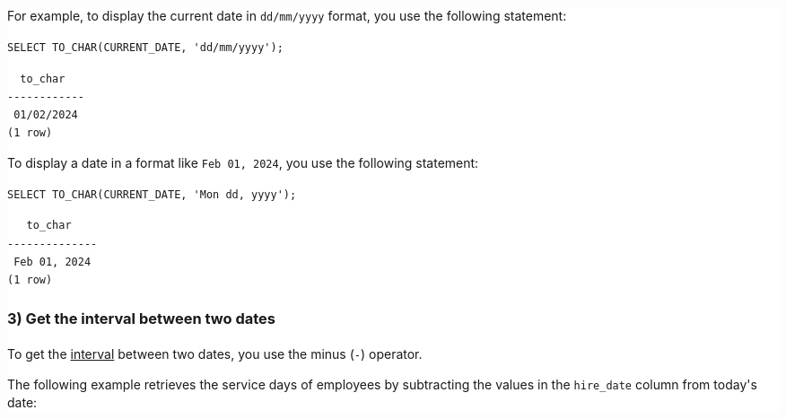 



For example, to display the current date in `dd/mm/yyyy` format, you use the following statement:





```
SELECT TO_CHAR(CURRENT_DATE, 'dd/mm/yyyy');
```





```
  to_char
------------
 01/02/2024
(1 row)
```





To display a date in a format like `Feb 01, 2024`, you use the following statement:





```
SELECT TO_CHAR(CURRENT_DATE, 'Mon dd, yyyy');
```





```
   to_char
--------------
 Feb 01, 2024
(1 row)
```





### 3) Get the interval between two dates





To get the [interval](/docs/postgresql/postgresql-interval) between two dates, you use the minus (`-`) operator.





The following example retrieves the service days of employees by subtracting the values in the `hire_date` column from today's date:




